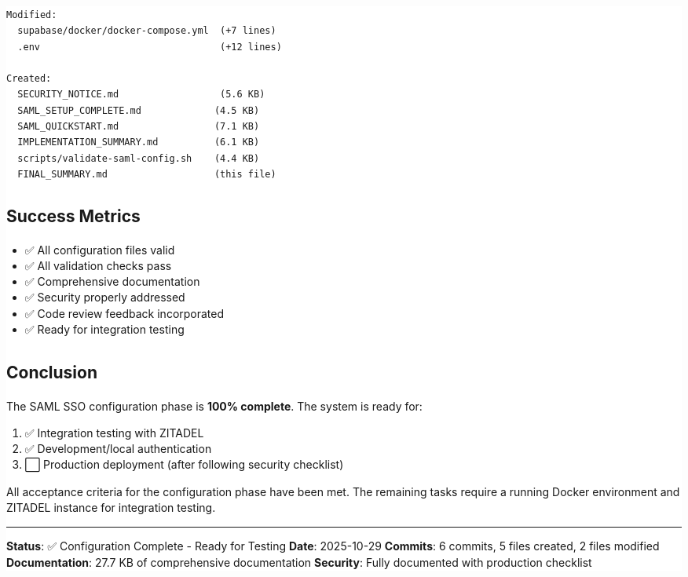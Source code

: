 ```
Modified:
  supabase/docker/docker-compose.yml  (+7 lines)
  .env                                (+12 lines)

Created:
  SECURITY_NOTICE.md                  (5.6 KB)
  SAML_SETUP_COMPLETE.md             (4.5 KB)
  SAML_QUICKSTART.md                 (7.1 KB)
  IMPLEMENTATION_SUMMARY.md          (6.1 KB)
  scripts/validate-saml-config.sh    (4.4 KB)
  FINAL_SUMMARY.md                   (this file)
```

## Success Metrics

- ✅ All configuration files valid
- ✅ All validation checks pass
- ✅ Comprehensive documentation
- ✅ Security properly addressed
- ✅ Code review feedback incorporated
- ✅ Ready for integration testing

## Conclusion

The SAML SSO configuration phase is **100% complete**. The system is ready for:

1. ✅ Integration testing with ZITADEL
2. ✅ Development/local authentication
3. ⬜ Production deployment (after following security checklist)

All acceptance criteria for the configuration phase have been met. The remaining tasks require a running Docker environment and ZITADEL instance for integration testing.

---

**Status**: ✅ Configuration Complete - Ready for Testing
**Date**: 2025-10-29
**Commits**: 6 commits, 5 files created, 2 files modified
**Documentation**: 27.7 KB of comprehensive documentation
**Security**: Fully documented with production checklist
